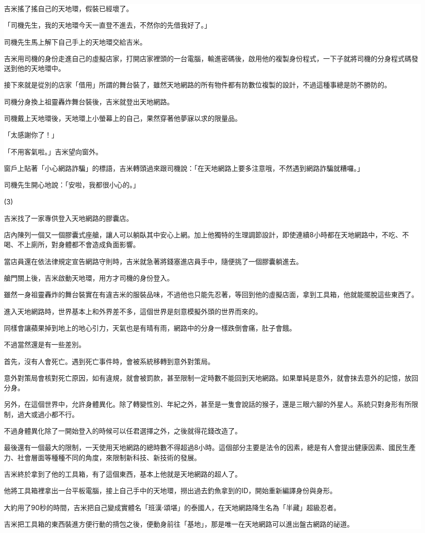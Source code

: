 吉米搖了搖自己的天地環，假裝已經壞了。

「司機先生，我的天地環今天一直登不進去，不然你的先借我好了。」

司機先生馬上解下自己手上的天地環交給吉米。

吉米用司機的身份走進自己的虛擬店家，打開店家裡頭的一台電腦，輸進密碼後，啟用他的複製身份程式，一下子就將司機的分身程式碼發送到他的天地環中。

接下來就是從別的店家「借用」所謂的舞台裝了，雖然天地網路的所有物件都有防數位複製的設計，不過這種事總是防不勝防的。

司機分身換上祖靈轟炸舞台裝後，吉米就登出天地網路。

司機戴上天地環後，天地環上小螢幕上的自己，果然穿著他夢寐以求的限量品。

「太感謝你了！」

「不用客氣啦。」吉米望向窗外。

窗戶上貼著「小心網路詐騙」的標語，吉米轉頭過來跟司機說：「在天地網路上要多注意哦，不然遇到網路詐騙就糟囉。」

司機先生開心地說：「安啦，我都很小心的。」



(3)

吉米找了一家專供登入天地網路的膠囊店。

店內陳列一個又一個膠囊式座艙，讓人可以躺臥其中安心上網。加上他獨特的生理調節設計，即使連續8小時都在天地網路中，不吃、不喝、不上廁所，對身體都不會造成負面影響。

當店員還在依法律規定宣告網路守則時，吉米就急著將錢塞進店員手中，隨便挑了一個膠囊躺進去。

艙門關上後，吉米啟動天地環，用方才司機的身份登入。

雖然一身祖靈轟炸的舞台裝實在有違吉米的服裝品味，不過他也只能先忍著，等回到他的虛擬店面，拿到工具箱，他就能擺脫這些東西了。

進入天地網路時，世界基本上和外界差不多，這個世界是刻意模擬外頭的世界而來的。

同樣會讓蘋果掉到地上的地心引力，天氣也是有晴有雨，網路中的分身一樣跌倒會痛，肚子會餓。

不過當然還是有一些差別。

首先，沒有人會死亡。遇到死亡事件時，會被系統移轉到意外對策局。

意外對策局會核對死亡原因，如有違規，就會被罰款，甚至限制一定時數不能回到天地網路。如果單純是意外，就會抹去意外的記憶，放回分身。

另外，在這個世界中，允許身體異化。除了轉變性別、年紀之外，甚至是一隻會說話的猴子，還是三眼六腳的外星人。系統只對身形有所限制，過大或過小都不行。

不過身體異化除了一開始登入的時候可以任君選擇之外，之後就得花錢改造了。

最後還有一個最大的限制，一天使用天地網路的總時數不得超過8小時。這個部分主要是法令的因素，總是有人會提出健康因素、國民生產力、社會層面等種種不同的角度，來限制新科技、新技術的發展。

吉米終於拿到了他的工具箱，有了這個東西，基本上他就是天地網路的超人了。

他將工具箱裡拿出一台平板電腦，接上自己手中的天地環，撈出過去釣魚拿到的ID，開始重新編譯身份與身形。

大約用了90秒的時間，吉米把自己變成實體名「班漢‧頌堪」的泰國人，在天地網路降生名為「半藏」超級忍者。

吉米把工具箱的東西裝進方便行動的揹包之後，便動身前往「基地」，那是唯一在天地網路可以進出盤古網路的祕道。
